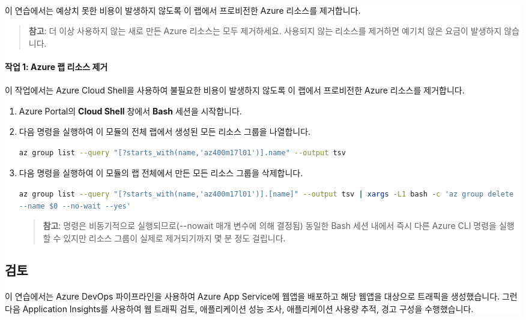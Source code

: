 이 연습에서는 예상치 못한 비용이 발생하지 않도록 이 랩에서 프로비전한 Azure 리소스를 제거합니다. 

>**참고**: 더 이상 사용하지 않는 새로 만든 Azure 리소스는 모두 제거하세요. 사용되지 않는 리소스를 제거하면 예기치 않은 요금이 발생하지 않습니다.

#### <a name="task-1-remove-the-azure-lab-resources"></a>작업 1: Azure 랩 리소스 제거

이 작업에서는 Azure Cloud Shell을 사용하여 불필요한 비용이 발생하지 않도록 이 랩에서 프로비전한 Azure 리소스를 제거합니다. 

1.  Azure Portal의 **Cloud Shell** 창에서 **Bash** 세션을 시작합니다.
1.  다음 명령을 실행하여 이 모듈의 전체 랩에서 생성된 모든 리소스 그룹을 나열합니다.

    ```sh
    az group list --query "[?starts_with(name,'az400m17l01')].name" --output tsv
    ```

1.  다음 명령을 실행하여 이 모듈의 랩 전체에서 만든 모든 리소스 그룹을 삭제합니다.

    ```sh
    az group list --query "[?starts_with(name,'az400m17l01')].[name]" --output tsv | xargs -L1 bash -c 'az group delete --name $0 --no-wait --yes'
    ```

    >**참고**: 명령은 비동기적으로 실행되므로(--nowait 매개 변수에 의해 결정됨) 동일한 Bash 세션 내에서 즉시 다른 Azure CLI 명령을 실행할 수 있지만 리소스 그룹이 실제로 제거되기까지 몇 분 정도 걸립니다.

## <a name="review"></a>검토

이 연습에서는 Azure DevOps 파이프라인을 사용하여 Azure App Service에 웹앱을 배포하고 해당 웹앱을 대상으로 트래픽을 생성했습니다. 그런 다음 Application Insights를 사용하여 웹 트래픽 검토, 애플리케이션 성능 조사, 애플리케이션 사용량 추적, 경고 구성을 수행했습니다.
